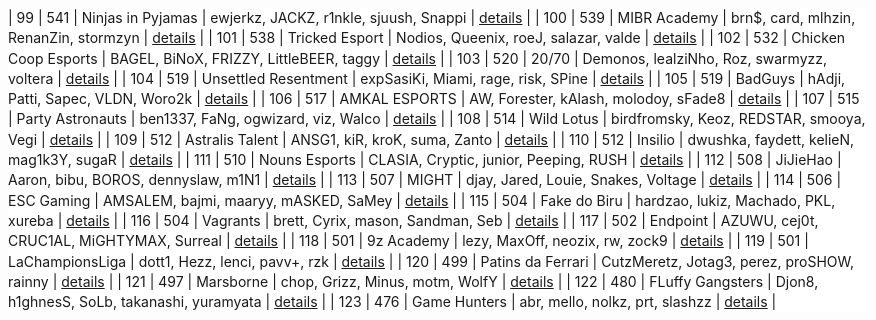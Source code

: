 | 99       |    541 | Ninjas in Pyjamas                         | ewjerkz, JACKZ, r1nkle, sjuush, Snappi           | [details](details/2025_06_02/0099--ninjas_in_pyjamas--ewjerkz-jackz-r1nkle-sjuush-snappi.md)                            |
| 100      |    539 | MIBR Academy                              | brn$, card, mlhzin, RenanZin, stormzyn           | [details](details/2025_06_02/0100--mibr_academy--brn_-card-mlhzin-renanzin-stormzyn.md)                                 |
| 101      |    538 | Tricked Esport                            | Nodios, Queenix, roeJ, salazar, valde            | [details](details/2025_06_02/0101--tricked_esport--nodios-queenix-roej-salazar-valde.md)                                |
| 102      |    532 | Chicken Coop Esports                      | BAGEL, BiNoX, FRIZZY, LittleBEER, taggy          | [details](details/2025_06_02/0102--chicken_coop_esports--bagel-binox-frizzy-littlebeer-taggy.md)                        |
| 103      |    520 | 20/70                                     | Demonos, lealziNho, Roz, swarmyzz, voltera       | [details](details/2025_06_02/0103--20_70--demonos-lealzinho-roz-swarmyzz-voltera.md)                                    |
| 104      |    519 | Unsettled Resentment                      | expSasiKi, Miami, rage, risk, SPine              | [details](details/2025_06_02/0104--unsettled_resentment--expsasiki-miami-rage-risk-spine.md)                            |
| 105      |    519 | BadGuys                                   | hAdji, Patti, Sapec, VLDN, Woro2k                | [details](details/2025_06_02/0105--badguys--hadji-patti-sapec-vldn-woro2k.md)                                           |
| 106      |    517 | AMKAL ESPORTS                             | AW, Forester, kAlash, molodoy, sFade8            | [details](details/2025_06_02/0106--amkal_esports--aw-forester-kalash-molodoy-sfade8.md)                                 |
| 107      |    515 | Party Astronauts                          | ben1337, FaNg, ogwizard, viz, Walco              | [details](details/2025_06_02/0107--party_astronauts--ben1337-fang-ogwizard-viz-walco.md)                                |
| 108      |    514 | Wild Lotus                                | birdfromsky, Keoz, REDSTAR, smooya, Vegi         | [details](details/2025_06_02/0108--wild_lotus--birdfromsky-keoz-redstar-smooya-vegi.md)                                 |
| 109      |    512 | Astralis Talent                           | ANSG1, kiR, kroK, suma, Zanto                    | [details](details/2025_06_02/0109--astralis_talent--ansg1-kir-krok-suma-zanto.md)                                       |
| 110      |    512 | Insilio                                   | dwushka, faydett, kelieN, mag1k3Y, sugaR         | [details](details/2025_06_02/0110--insilio--dwushka-faydett-kelien-mag1k3y-sugar.md)                                    |
| 111      |    510 | Nouns Esports                             | CLASIA, Cryptic, junior, Peeping, RUSH           | [details](details/2025_06_02/0111--nouns_esports--clasia-cryptic-junior-peeping-rush.md)                                |
| 112      |    508 | JiJieHao                                  | Aaron, bibu, BOROS, dennyslaw, m1N1              | [details](details/2025_06_02/0112--jijiehao--aaron-bibu-boros-dennyslaw-m1n1.md)                                        |
| 113      |    507 | MIGHT                                     | djay, Jared, Louie, Snakes, Voltage              | [details](details/2025_06_02/0113--might--djay-jared-louie-snakes-voltage.md)                                           |
| 114      |    506 | ESC Gaming                                | AMSALEM, bajmi, maaryy, mASKED, SaMey            | [details](details/2025_06_02/0114--esc_gaming--amsalem-bajmi-maaryy-masked-samey.md)                                    |
| 115      |    504 | Fake do Biru                              | hardzao, lukiz, Machado, PKL, xureba             | [details](details/2025_06_02/0115--fake_do_biru--hardzao-lukiz-machado-pkl-xureba.md)                                   |
| 116      |    504 | Vagrants                                  | brett, Cyrix, mason, Sandman, Seb                | [details](details/2025_06_02/0116--vagrants--brett-cyrix-mason-sandman-seb.md)                                          |
| 117      |    502 | Endpoint                                  | AZUWU, cej0t, CRUC1AL, MiGHTYMAX, Surreal        | [details](details/2025_06_02/0117--endpoint--azuwu-cej0t-cruc1al-mightymax-surreal.md)                                  |
| 118      |    501 | 9z Academy                                | lezy, MaxOff, neozix, rw, zock9                  | [details](details/2025_06_02/0118--9z_academy--lezy-maxoff-neozix-rw-zock9.md)                                          |
| 119      |    501 | LaChampionsLiga                           | dott1, Hezz, lenci, pavv+, rzk                   | [details](details/2025_06_02/0119--lachampionsliga--dott1-hezz-lenci-pavv_-rzk.md)                                      |
| 120      |    499 | Patins da Ferrari                         | CutzMeretz, Jotag3, perez, proSHOW, rainny       | [details](details/2025_06_02/0120--patins_da_ferrari--cutzmeretz-jotag3-perez-proshow-rainny.md)                        |
| 121      |    497 | Marsborne                                 | chop, Grizz, Minus, motm, WolfY                  | [details](details/2025_06_02/0121--marsborne--chop-grizz-minus-motm-wolfy.md)                                           |
| 122      |    480 | FLuffy Gangsters                          | Djon8, h1ghnesS, SoLb, takanashi, yuramyata      | [details](details/2025_06_02/0122--fluffy_gangsters--djon8-h1ghness-solb-takanashi-yuramyata.md)                        |
| 123      |    476 | Game Hunters                              | abr, mello, nolkz, prt, slashzz                  | [details](details/2025_06_02/0123--game_hunters--abr-mello-nolkz-prt-slashzz.md)                                        |
